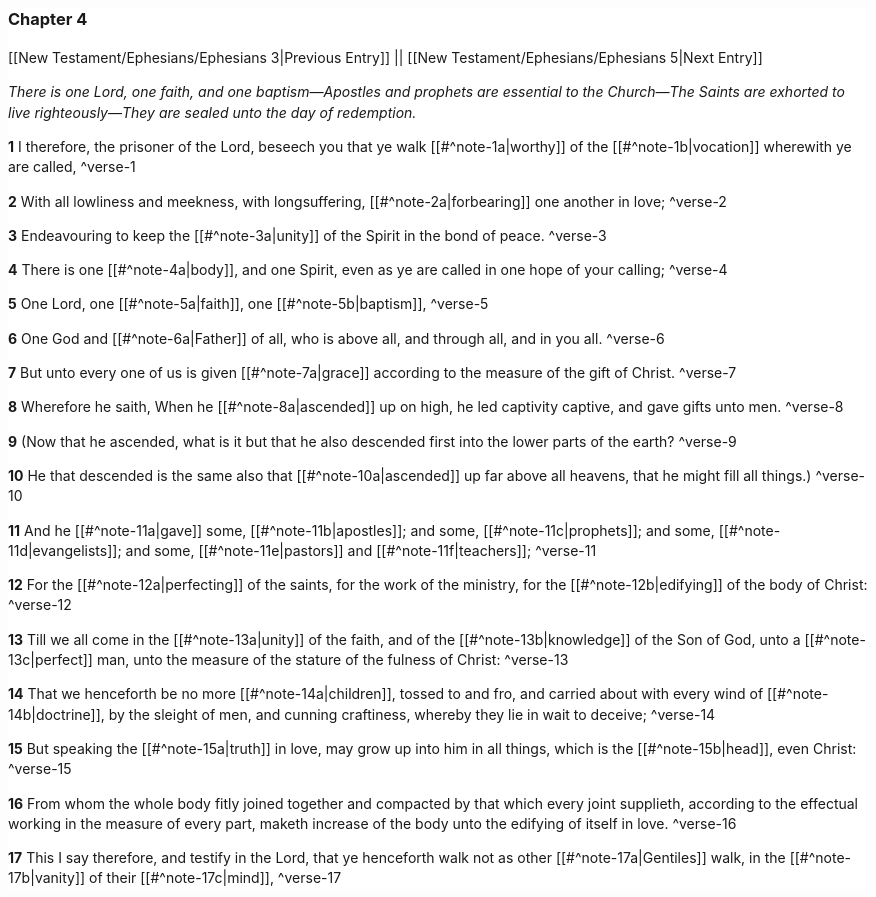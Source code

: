 ### Chapter 4

[[New Testament/Ephesians/Ephesians 3|Previous Entry]]  ||  [[New Testament/Ephesians/Ephesians 5|Next Entry]]

*There is one Lord, one faith, and one baptism—Apostles and prophets are essential to the Church—The Saints are exhorted to live righteously—They are sealed unto the day of redemption.*

**1**    I therefore, the prisoner of the Lord, beseech you that ye walk [[#^note-1a|worthy]] of the [[#^note-1b|vocation]] wherewith ye are called, ^verse-1

**2**  With all lowliness and meekness, with longsuffering, [[#^note-2a|forbearing]] one another in love; ^verse-2

**3**  Endeavouring to keep the [[#^note-3a|unity]] of the Spirit in the bond of peace. ^verse-3

**4**  There is one [[#^note-4a|body]], and one Spirit, even as ye are called in one hope of your calling; ^verse-4

**5**  One Lord, one [[#^note-5a|faith]], one [[#^note-5b|baptism]], ^verse-5

**6**  One God and [[#^note-6a|Father]] of all, who is above all, and through all, and in you all. ^verse-6

**7**  But unto every one of us is given [[#^note-7a|grace]] according to the measure of the gift of Christ. ^verse-7

**8**  Wherefore he saith, When he [[#^note-8a|ascended]] up on high, he led captivity captive, and gave gifts unto men. ^verse-8

**9**  (Now that he ascended, what is it but that he also descended first into the lower parts of the earth? ^verse-9

**10**  He that descended is the same also that [[#^note-10a|ascended]] up far above all heavens, that he might fill all things.) ^verse-10

**11**  And he [[#^note-11a|gave]] some, [[#^note-11b|apostles]]; and some, [[#^note-11c|prophets]]; and some, [[#^note-11d|evangelists]]; and some, [[#^note-11e|pastors]] and [[#^note-11f|teachers]]; ^verse-11

**12**  For the [[#^note-12a|perfecting]] of the saints, for the work of the ministry, for the [[#^note-12b|edifying]] of the body of Christ: ^verse-12

**13**  Till we all come in the [[#^note-13a|unity]] of the faith, and of the [[#^note-13b|knowledge]] of the Son of God, unto a [[#^note-13c|perfect]] man, unto the measure of the stature of the fulness of Christ: ^verse-13

**14**  That we henceforth be no more [[#^note-14a|children]], tossed to and fro, and carried about with every wind of [[#^note-14b|doctrine]], by the sleight of men, and cunning craftiness, whereby they lie in wait to deceive; ^verse-14

**15**  But speaking the [[#^note-15a|truth]] in love, may grow up into him in all things, which is the [[#^note-15b|head]], even Christ: ^verse-15

**16**  From whom the whole body fitly joined together and compacted by that which every joint supplieth, according to the effectual working in the measure of every part, maketh increase of the body unto the edifying of itself in love. ^verse-16

**17**  This I say therefore, and testify in the Lord, that ye henceforth walk not as other [[#^note-17a|Gentiles]] walk, in the [[#^note-17b|vanity]] of their [[#^note-17c|mind]], ^verse-17
